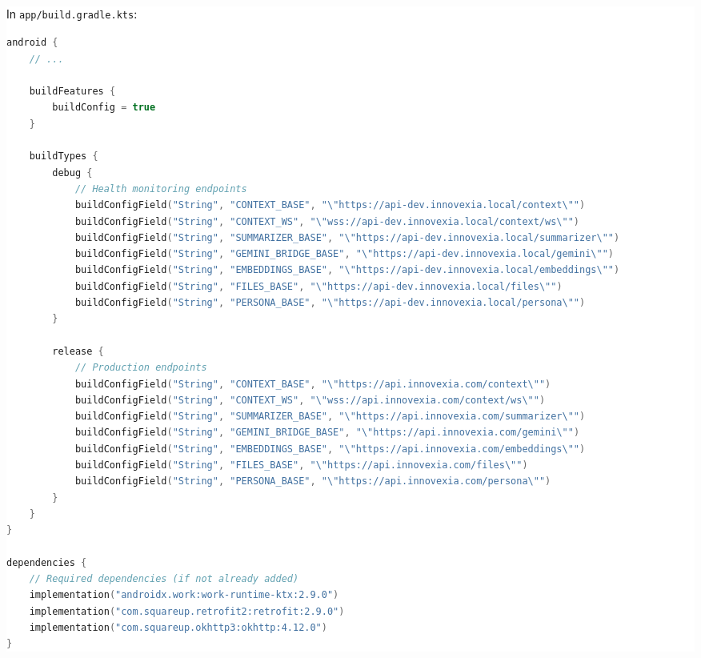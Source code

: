 In `app/build.gradle.kts`:

```kotlin
android {
    // ...

    buildFeatures {
        buildConfig = true
    }

    buildTypes {
        debug {
            // Health monitoring endpoints
            buildConfigField("String", "CONTEXT_BASE", "\"https://api-dev.innovexia.local/context\"")
            buildConfigField("String", "CONTEXT_WS", "\"wss://api-dev.innovexia.local/context/ws\"")
            buildConfigField("String", "SUMMARIZER_BASE", "\"https://api-dev.innovexia.local/summarizer\"")
            buildConfigField("String", "GEMINI_BRIDGE_BASE", "\"https://api-dev.innovexia.local/gemini\"")
            buildConfigField("String", "EMBEDDINGS_BASE", "\"https://api-dev.innovexia.local/embeddings\"")
            buildConfigField("String", "FILES_BASE", "\"https://api-dev.innovexia.local/files\"")
            buildConfigField("String", "PERSONA_BASE", "\"https://api-dev.innovexia.local/persona\"")
        }

        release {
            // Production endpoints
            buildConfigField("String", "CONTEXT_BASE", "\"https://api.innovexia.com/context\"")
            buildConfigField("String", "CONTEXT_WS", "\"wss://api.innovexia.com/context/ws\"")
            buildConfigField("String", "SUMMARIZER_BASE", "\"https://api.innovexia.com/summarizer\"")
            buildConfigField("String", "GEMINI_BRIDGE_BASE", "\"https://api.innovexia.com/gemini\"")
            buildConfigField("String", "EMBEDDINGS_BASE", "\"https://api.innovexia.com/embeddings\"")
            buildConfigField("String", "FILES_BASE", "\"https://api.innovexia.com/files\"")
            buildConfigField("String", "PERSONA_BASE", "\"https://api.innovexia.com/persona\"")
        }
    }
}

dependencies {
    // Required dependencies (if not already added)
    implementation("androidx.work:work-runtime-ktx:2.9.0")
    implementation("com.squareup.retrofit2:retrofit:2.9.0")
    implementation("com.squareup.okhttp3:okhttp:4.12.0")
}
```

